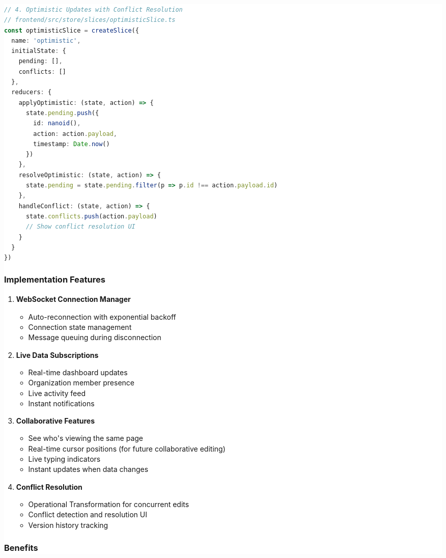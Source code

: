 ```typescript
// 4. Optimistic Updates with Conflict Resolution
// frontend/src/store/slices/optimisticSlice.ts
const optimisticSlice = createSlice({
  name: 'optimistic',
  initialState: {
    pending: [],
    conflicts: []
  },
  reducers: {
    applyOptimistic: (state, action) => {
      state.pending.push({
        id: nanoid(),
        action: action.payload,
        timestamp: Date.now()
      })
    },
    resolveOptimistic: (state, action) => {
      state.pending = state.pending.filter(p => p.id !== action.payload.id)
    },
    handleConflict: (state, action) => {
      state.conflicts.push(action.payload)
      // Show conflict resolution UI
    }
  }
})
```

### Implementation Features

1. **WebSocket Connection Manager**
   - Auto-reconnection with exponential backoff
   - Connection state management
   - Message queuing during disconnection

2. **Live Data Subscriptions**
   - Real-time dashboard updates
   - Organization member presence
   - Live activity feed
   - Instant notifications

3. **Collaborative Features**
   - See who's viewing the same page
   - Real-time cursor positions (for future collaborative editing)
   - Live typing indicators
   - Instant updates when data changes

4. **Conflict Resolution**
   - Operational Transformation for concurrent edits
   - Conflict detection and resolution UI
   - Version history tracking

### Benefits
